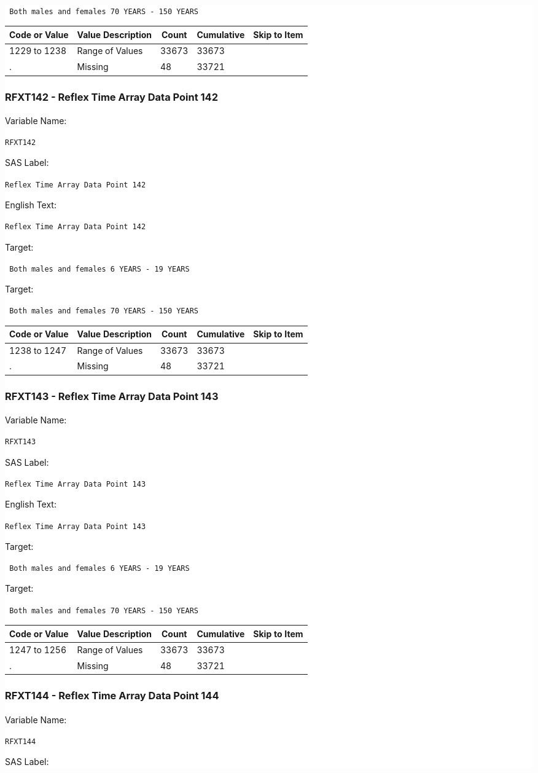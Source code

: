      Both males and females 70 YEARS - 150 YEARS
Code or Value | Value Description | Count | Cumulative | Skip to Item  
---|---|---|---|---  
1229 to 1238 | Range of Values | 33673 | 33673 |   
. | Missing | 48 | 33721 |   
  
### RFXT142 - Reflex Time Array Data Point 142

Variable Name:

    RFXT142
SAS Label:

    Reflex Time Array Data Point 142
English Text:

    Reflex Time Array Data Point 142
Target:

     Both males and females 6 YEARS - 19 YEARS
Target:

     Both males and females 70 YEARS - 150 YEARS
Code or Value | Value Description | Count | Cumulative | Skip to Item  
---|---|---|---|---  
1238 to 1247 | Range of Values | 33673 | 33673 |   
. | Missing | 48 | 33721 |   
  
### RFXT143 - Reflex Time Array Data Point 143

Variable Name:

    RFXT143
SAS Label:

    Reflex Time Array Data Point 143
English Text:

    Reflex Time Array Data Point 143
Target:

     Both males and females 6 YEARS - 19 YEARS
Target:

     Both males and females 70 YEARS - 150 YEARS
Code or Value | Value Description | Count | Cumulative | Skip to Item  
---|---|---|---|---  
1247 to 1256 | Range of Values | 33673 | 33673 |   
. | Missing | 48 | 33721 |   
  
### RFXT144 - Reflex Time Array Data Point 144

Variable Name:

    RFXT144
SAS Label:
